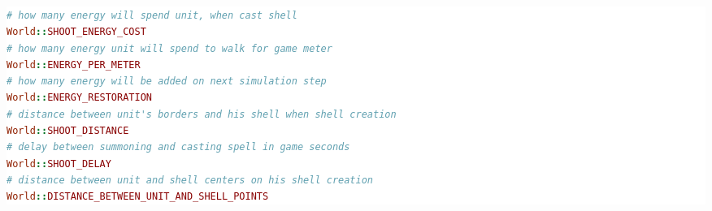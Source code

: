 ```ruby
# how many energy will spend unit, when cast shell
World::SHOOT_ENERGY_COST 
# how many energy unit will spend to walk for game meter
World::ENERGY_PER_METER 
# how many energy will be added on next simulation step
World::ENERGY_RESTORATION 
# distance between unit's borders and his shell when shell creation
World::SHOOT_DISTANCE 
# delay between summoning and casting spell in game seconds
World::SHOOT_DELAY 
# distance between unit and shell centers on his shell creation
World::DISTANCE_BETWEEN_UNIT_AND_SHELL_POINTS 
```